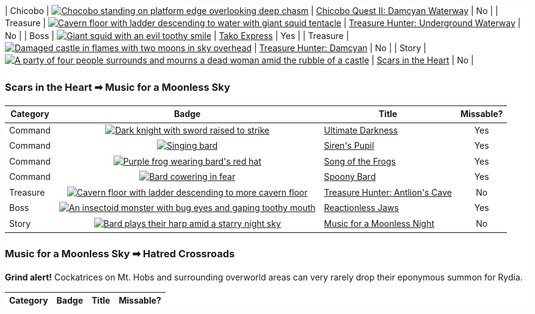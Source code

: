 | Chicobo  |         [![Chocobo standing on platform edge overlooking deep chasm](https://s3-eu-west-1.amazonaws.com/i.retroachievements.org/Badge/109920.png "Chicobo Quest II: Damcyan Waterway")](https://retroachievements.org/achievement/108738)          | [Chicobo Quest II: Damcyan Waterway](https://retroachievements.org/achievement/108738)            |    No     |
| Treasure | [![Cavern floor with ladder descending to water with giant squid tentacle](https://s3-eu-west-1.amazonaws.com/i.retroachievements.org/Badge/110777.png "Treasure Hunter: Underground Waterway")](https://retroachievements.org/achievement/108688) | [Treasure Hunter: Underground Waterway](https://retroachievements.org/achievement/108688)         |    No     |
| Boss     |                              [![Giant squid with an evil toothy smile](https://s3-eu-west-1.amazonaws.com/i.retroachievements.org/Badge/109818.png "Tako Express")](https://retroachievements.org/achievement/108642)                              | [Tako Express](https://retroachievements.org/achievement/108642)                                  |    Yes    |
| Treasure |               [![Damaged castle in flames with two moons in sky overhead](https://s3-eu-west-1.amazonaws.com/i.retroachievements.org/Badge/110893.png "Treasure Hunter: Damcyan")](https://retroachievements.org/achievement/108689)               | [Treasure Hunter: Damcyan](https://retroachievements.org/achievement/108689)                      |    No     |
| Story    |   [![A party of four people surrounds and mourns a dead woman amid the rubble of a castle](https://s3-eu-west-1.amazonaws.com/i.retroachievements.org/Badge/110786.png "Scars in the Heart")](https://retroachievements.org/achievement/108624)    | [Scars in the Heart](https://s3-eu-west-1.amazonaws.com/i.retroachievements.org/Badge/110786.png) |    No     |

### Scars in the Heart ➡ Music for a Moonless Sky

| Category |                                                                                                             Badge                                                                                                              | Title                                                                               | Missable? |
| -------- | :----------------------------------------------------------------------------------------------------------------------------------------------------------------------------------------------------------------------------: | ----------------------------------------------------------------------------------- | :-------: |
| Command  |                [![Dark knight with sword raised to strike](https://s3-eu-west-1.amazonaws.com/i.retroachievements.org/Badge/109686.png "Ultimate Darkness")](https://retroachievements.org/achievement/108658)                 | [Ultimate Darkness](https://retroachievements.org/achievement/108658)               |    Yes    |
| Command  |                                [![Singing bard](https://s3-eu-west-1.amazonaws.com/i.retroachievements.org/Badge/109921.png "Siren's Pupil")](https://retroachievements.org/achievement/108661)                                | [Siren's Pupil](https://retroachievements.org/achievement/108661)                   |    Yes    |
| Command  |                   [![Purple frog wearing bard's red hat](https://s3-eu-west-1.amazonaws.com/i.retroachievements.org/Badge/110002.png "Song of the Frogs")](https://retroachievements.org/achievement/108662)                   | [Song of the Frogs](https://retroachievements.org/achievement/108662)               |    Yes    |
| Command  |                            [![Bard cowering in fear](https://s3-eu-west-1.amazonaws.com/i.retroachievements.org/Badge/110001.png "Spoony Bard")](https://retroachievements.org/achievement/108664)                             | [Spoony Bard](https://retroachievements.org/achievement/108664)                     |    Yes    |
| Treasure | [![Cavern floor with ladder descending to more cavern floor](https://s3-eu-west-1.amazonaws.com/i.retroachievements.org/Badge/110962.png "Treasure Hunter: Antlion's Cave")](https://retroachievements.org/achievement/108690) | [Treasure Hunter: Antlion's Cave](https://retroachievements.org/achievement/108690) |    No     |
| Boss     |       [![An insectoid monster with bug eyes and gaping toothy mouth](https://s3-eu-west-1.amazonaws.com/i.retroachievements.org/Badge/110965.png "Reactionless Jaws")](https://retroachievements.org/achievement/108643)       | [Reactionless Jaws](https://retroachievements.org/achievement/108643)               |    Yes    |
| Story    |         [![Bard plays their harp amid a starry night sky](https://s3-eu-west-1.amazonaws.com/i.retroachievements.org/Badge/110973.png "Music for a Moonless Night")](https://retroachievements.org/achievement/108625)         | [Music for a Moonless Night](https://retroachievements.org/achievement/108625)      |    No     |

### Music for a Moonless Sky ➡ Hatred Crossroads

**Grind alert!** Cockatrices on Mt. Hobs and surrounding overworld areas can very rarely drop their eponymous summon for Rydia.

| Category |                                                                                                                  Badge                                                                                                                  | Title                                                                                  | Missable? |
| -------- | :-------------------------------------------------------------------------------------------------------------------------------------------------------------------------------------------------------------------------------------: | -------------------------------------------------------------------------------------- | :-------: |